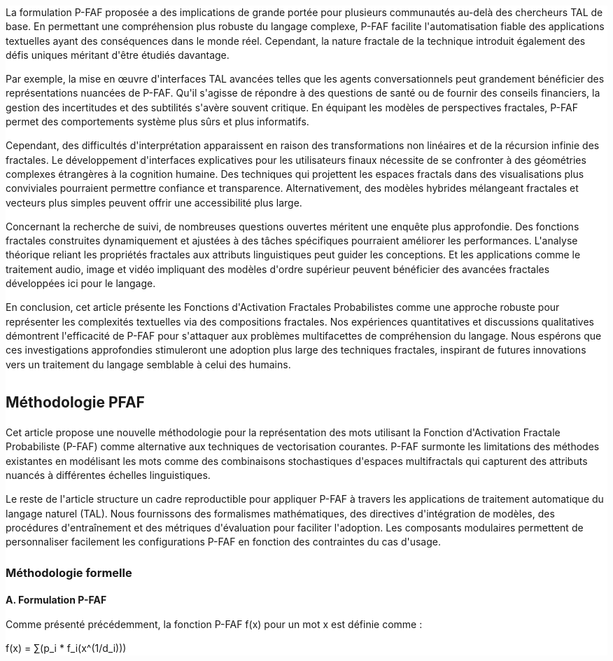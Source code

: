 La formulation P-FAF proposée a des implications de grande portée pour plusieurs communautés au-delà des chercheurs TAL de base. En permettant une compréhension plus robuste du langage complexe, P-FAF facilite l'automatisation fiable des applications textuelles ayant des conséquences dans le monde réel. Cependant, la nature fractale de la technique introduit également des défis uniques méritant d'être étudiés davantage.

Par exemple, la mise en œuvre d'interfaces TAL avancées telles que les agents conversationnels peut grandement bénéficier des représentations nuancées de P-FAF. Qu'il s'agisse de répondre à des questions de santé ou de fournir des conseils financiers, la gestion des incertitudes et des subtilités s'avère souvent critique. En équipant les modèles de perspectives fractales, P-FAF permet des comportements système plus sûrs et plus informatifs.

Cependant, des difficultés d'interprétation apparaissent en raison des transformations non linéaires et de la récursion infinie des fractales. Le développement d'interfaces explicatives pour les utilisateurs finaux nécessite de se confronter à des géométries complexes étrangères à la cognition humaine. Des techniques qui projettent les espaces fractals dans des visualisations plus conviviales pourraient permettre confiance et transparence. Alternativement, des modèles hybrides mélangeant fractales et vecteurs plus simples peuvent offrir une accessibilité plus large.

Concernant la recherche de suivi, de nombreuses questions ouvertes méritent une enquête plus approfondie. Des fonctions fractales construites dynamiquement et ajustées à des tâches spécifiques pourraient améliorer les performances. L'analyse théorique reliant les propriétés fractales aux attributs linguistiques peut guider les conceptions. Et les applications comme le traitement audio, image et vidéo impliquant des modèles d'ordre supérieur peuvent bénéficier des avancées fractales développées ici pour le langage.

En conclusion, cet article présente les Fonctions d'Activation Fractales Probabilistes comme une approche robuste pour représenter les complexités textuelles via des compositions fractales. Nos expériences quantitatives et discussions qualitatives démontrent l'efficacité de P-FAF pour s'attaquer aux problèmes multifacettes de compréhension du langage. Nous espérons que ces investigations approfondies stimuleront une adoption plus large des techniques fractales, inspirant de futures innovations vers un traitement du langage semblable à celui des humains.

## Méthodologie PFAF

Cet article propose une nouvelle méthodologie pour la représentation des mots utilisant la Fonction d'Activation Fractale Probabiliste (P-FAF) comme alternative aux techniques de vectorisation courantes. P-FAF surmonte les limitations des méthodes existantes en modélisant les mots comme des combinaisons stochastiques d'espaces multifractals qui capturent des attributs nuancés à différentes échelles linguistiques.

Le reste de l'article structure un cadre reproductible pour appliquer P-FAF à travers les applications de traitement automatique du langage naturel (TAL). Nous fournissons des formalismes mathématiques, des directives d'intégration de modèles, des procédures d'entraînement et des métriques d'évaluation pour faciliter l'adoption. Les composants modulaires permettent de personnaliser facilement les configurations P-FAF en fonction des contraintes du cas d'usage.

### Méthodologie formelle

**A. Formulation P-FAF**

Comme présenté précédemment, la fonction P-FAF f(x) pour un mot x est définie comme :

f(x) = ∑(p_i * f_i(x^(1/d_i)))
